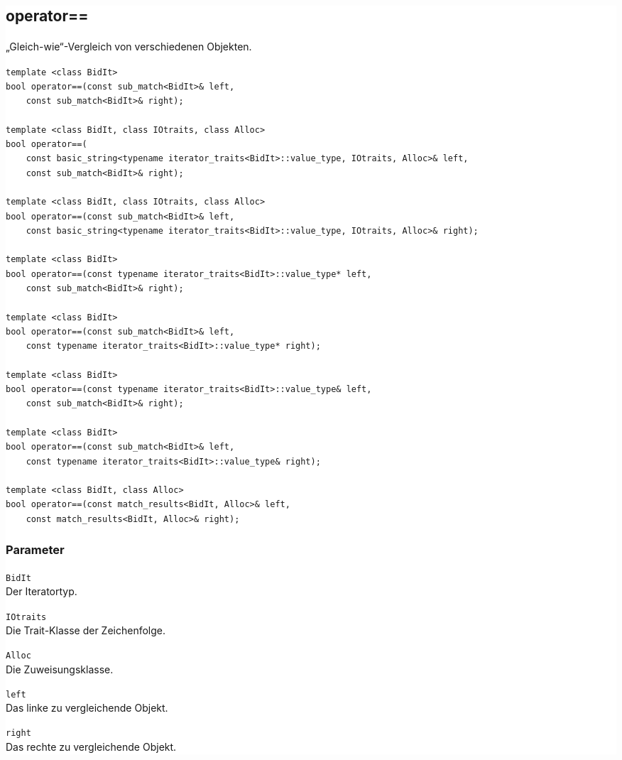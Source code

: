 ##  <a name="op_eq_eq"></a> operator==  
 „Gleich-wie“-Vergleich von verschiedenen Objekten.  
  
```  
template <class BidIt>  
bool operator==(const sub_match<BidIt>& left,  
    const sub_match<BidIt>& right);

template <class BidIt, class IOtraits, class Alloc>  
bool operator==(
    const basic_string<typename iterator_traits<BidIt>::value_type, IOtraits, Alloc>& left,  
    const sub_match<BidIt>& right);

template <class BidIt, class IOtraits, class Alloc>  
bool operator==(const sub_match<BidIt>& left,  
    const basic_string<typename iterator_traits<BidIt>::value_type, IOtraits, Alloc>& right);

template <class BidIt>  
bool operator==(const typename iterator_traits<BidIt>::value_type* left,  
    const sub_match<BidIt>& right);

template <class BidIt>  
bool operator==(const sub_match<BidIt>& left,  
    const typename iterator_traits<BidIt>::value_type* right);

template <class BidIt>  
bool operator==(const typename iterator_traits<BidIt>::value_type& left,  
    const sub_match<BidIt>& right);

template <class BidIt>  
bool operator==(const sub_match<BidIt>& left,  
    const typename iterator_traits<BidIt>::value_type& right);

template <class BidIt, class Alloc>  
bool operator==(const match_results<BidIt, Alloc>& left,  
    const match_results<BidIt, Alloc>& right);
```  
  
### <a name="parameters"></a>Parameter  
 `BidIt`  
 Der Iteratortyp.  
  
 `IOtraits`  
 Die Trait-Klasse der Zeichenfolge.  
  
 `Alloc`  
 Die Zuweisungsklasse.  
  
 `left`  
 Das linke zu vergleichende Objekt.  
  
 `right`  
 Das rechte zu vergleichende Objekt.  
  